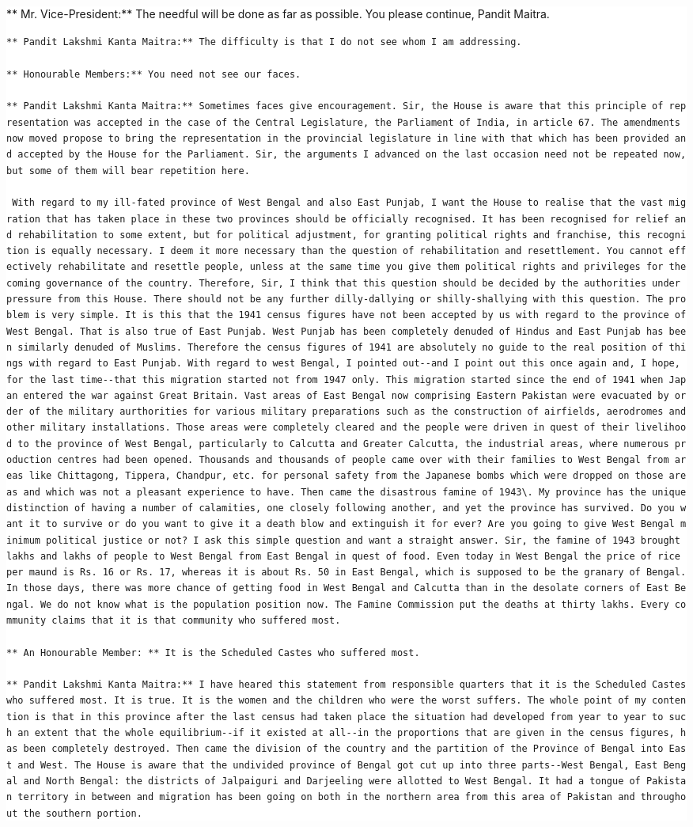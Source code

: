    **  Mr. Vice-President:** The needful will be done as far as possible. You please continue, Pandit Maitra.

    ** Pandit Lakshmi Kanta Maitra:** The difficulty is that I do not see whom I am addressing.

    ** Honourable Members:** You need not see our faces.

    ** Pandit Lakshmi Kanta Maitra:** Sometimes faces give encouragement. Sir, the House is aware that this principle of representation was accepted in the case of the Central Legislature, the Parliament of India, in article 67. The amendments now moved propose to bring the representation in the provincial legislature in line with that which has been provided and accepted by the House for the Parliament. Sir, the arguments I advanced on the last occasion need not be repeated now, but some of them will bear repetition here.

     With regard to my ill-fated province of West Bengal and also East Punjab, I want the House to realise that the vast migration that has taken place in these two provinces should be officially recognised. It has been recognised for relief and rehabilitation to some extent, but for political adjustment, for granting political rights and franchise, this recognition is equally necessary. I deem it more necessary than the question of rehabilitation and resettlement. You cannot effectively rehabilitate and resettle people, unless at the same time you give them political rights and privileges for the coming governance of the country. Therefore, Sir, I think that this question should be decided by the authorities under pressure from this House. There should not be any further dilly-dallying or shilly-shallying with this question. The problem is very simple. It is this that the 1941 census figures have not been accepted by us with regard to the province of West Bengal. That is also true of East Punjab. West Punjab has been completely denuded of Hindus and East Punjab has been similarly denuded of Muslims. Therefore the census figures of 1941 are absolutely no guide to the real position of things with regard to East Punjab. With regard to west Bengal, I pointed out--and I point out this once again and, I hope, for the last time--that this migration started not from 1947 only. This migration started since the end of 1941 when Japan entered the war against Great Britain. Vast areas of East Bengal now comprising Eastern Pakistan were evacuated by order of the military aurthorities for various military preparations such as the construction of airfields, aerodromes and other military installations. Those areas were completely cleared and the people were driven in quest of their livelihood to the province of West Bengal, particularly to Calcutta and Greater Calcutta, the industrial areas, where numerous production centres had been opened. Thousands and thousands of people came over with their families to West Bengal from areas like Chittagong, Tippera, Chandpur, etc. for personal safety from the Japanese bombs which were dropped on those areas and which was not a pleasant experience to have. Then came the disastrous famine of 1943\. My province has the unique distinction of having a number of calamities, one closely following another, and yet the province has survived. Do you want it to survive or do you want to give it a death blow and extinguish it for ever? Are you going to give West Bengal minimum political justice or not? I ask this simple question and want a straight answer. Sir, the famine of 1943 brought lakhs and lakhs of people to West Bengal from East Bengal in quest of food. Even today in West Bengal the price of rice per maund is Rs. 16 or Rs. 17, whereas it is about Rs. 50 in East Bengal, which is supposed to be the granary of Bengal. In those days, there was more chance of getting food in West Bengal and Calcutta than in the desolate corners of East Bengal. We do not know what is the population position now. The Famine Commission put the deaths at thirty lakhs. Every community claims that it is that community who suffered most.

    ** An Honourable Member: ** It is the Scheduled Castes who suffered most.

    ** Pandit Lakshmi Kanta Maitra:** I have heared this statement from responsible quarters that it is the Scheduled Castes who suffered most. It is true. It is the women and the children who were the worst suffers. The whole point of my contention is that in this province after the last census had taken place the situation had developed from year to year to such an extent that the whole equilibrium--if it existed at all--in the proportions that are given in the census figures, has been completely destroyed. Then came the division of the country and the partition of the Province of Bengal into East and West. The House is aware that the undivided province of Bengal got cut up into three parts--West Bengal, East Bengal and North Bengal: the districts of Jalpaiguri and Darjeeling were allotted to West Bengal. It had a tongue of Pakistan territory in between and migration has been going on both in the northern area from this area of Pakistan and throughout the southern portion.
